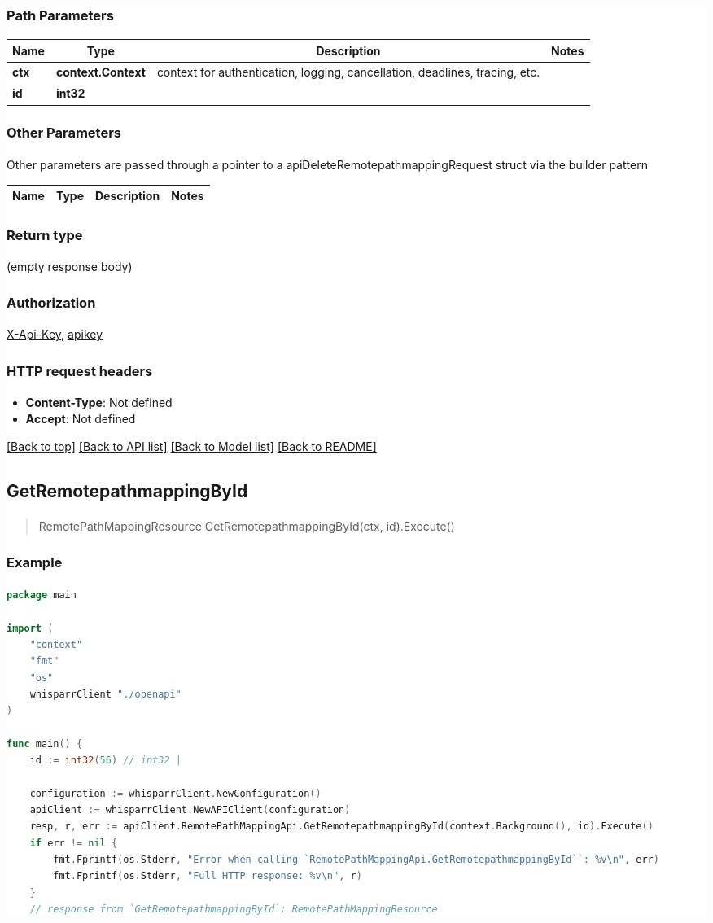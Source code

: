 ### Path Parameters


Name | Type | Description  | Notes
------------- | ------------- | ------------- | -------------
**ctx** | **context.Context** | context for authentication, logging, cancellation, deadlines, tracing, etc.
**id** | **int32** |  | 

### Other Parameters

Other parameters are passed through a pointer to a apiDeleteRemotepathmappingRequest struct via the builder pattern


Name | Type | Description  | Notes
------------- | ------------- | ------------- | -------------


### Return type

 (empty response body)

### Authorization

[X-Api-Key](../README.md#X-Api-Key), [apikey](../README.md#apikey)

### HTTP request headers

- **Content-Type**: Not defined
- **Accept**: Not defined

[[Back to top]](#) [[Back to API list]](../README.md#documentation-for-api-endpoints)
[[Back to Model list]](../README.md#documentation-for-models)
[[Back to README]](../README.md)


## GetRemotepathmappingById

> RemotePathMappingResource GetRemotepathmappingById(ctx, id).Execute()



### Example

```go
package main

import (
    "context"
    "fmt"
    "os"
    whisparrClient "./openapi"
)

func main() {
    id := int32(56) // int32 | 

    configuration := whisparrClient.NewConfiguration()
    apiClient := whisparrClient.NewAPIClient(configuration)
    resp, r, err := apiClient.RemotePathMappingApi.GetRemotepathmappingById(context.Background(), id).Execute()
    if err != nil {
        fmt.Fprintf(os.Stderr, "Error when calling `RemotePathMappingApi.GetRemotepathmappingById``: %v\n", err)
        fmt.Fprintf(os.Stderr, "Full HTTP response: %v\n", r)
    }
    // response from `GetRemotepathmappingById`: RemotePathMappingResource
```